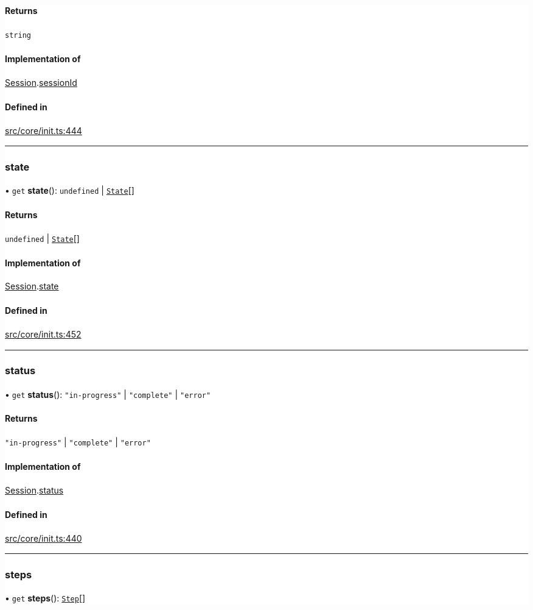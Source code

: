 #### Returns

`string`

#### Implementation of

[Session](../wiki/Session).[sessionId](../wiki/Session#sessionid)

#### Defined in

[src/core/init.ts:444](https://github.com/decisively-io/interview-sdk/blob/de8f2ee69dbcb31d956f391c52b0e0db7d4d25b4/src/core/init.ts#L444)

___

### state

• `get` **state**(): `undefined` \| [`State`](../wiki/State)[]

#### Returns

`undefined` \| [`State`](../wiki/State)[]

#### Implementation of

[Session](../wiki/Session).[state](../wiki/Session#state)

#### Defined in

[src/core/init.ts:452](https://github.com/decisively-io/interview-sdk/blob/de8f2ee69dbcb31d956f391c52b0e0db7d4d25b4/src/core/init.ts#L452)

___

### status

• `get` **status**(): ``"in-progress"`` \| ``"complete"`` \| ``"error"``

#### Returns

``"in-progress"`` \| ``"complete"`` \| ``"error"``

#### Implementation of

[Session](../wiki/Session).[status](../wiki/Session#status)

#### Defined in

[src/core/init.ts:440](https://github.com/decisively-io/interview-sdk/blob/de8f2ee69dbcb31d956f391c52b0e0db7d4d25b4/src/core/init.ts#L440)

___

### steps

• `get` **steps**(): [`Step`](../wiki/Step)[]
